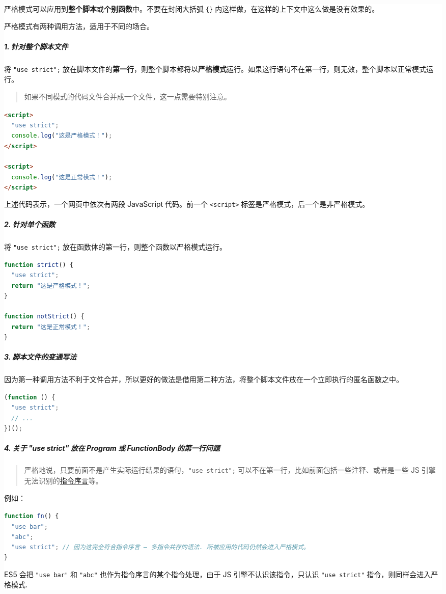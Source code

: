 严格模式可以应用到**整个脚本**或**个别函数**中。不要在封闭大括弧 `{}` 内这样做，在这样的上下文中这么做是没有效果的。

严格模式有两种调用方法，适用于不同的场合。

##### 1. 针对整个脚本文件

将 `"use strict";` 放在脚本文件的**第一行**，则整个脚本都将以**严格模式**运行。如果这行语句不在第一行，则无效，整个脚本以正常模式运行。

> 如果不同模式的代码文件合并成一个文件，这一点需要特别注意。

```html
<script>
  "use strict";
  console.log("这是严格模式！");
</script>

<script>
  console.log("这是正常模式！");
</script>
```
上述代码表示，一个网页中依次有两段 JavaScript 代码。前一个 `<script>` 标签是严格模式，后一个是非严格模式。



##### 2. 针对单个函数

将 `"use strict";` 放在函数体的第一行，则整个函数以严格模式运行。

```js
function strict() {
  "use strict";
  return "这是严格模式！";
}

function notStrict() {
  return "这是正常模式！";
}
```

##### 3. 脚本文件的变通写法

因为第一种调用方法不利于文件合并，所以更好的做法是借用第二种方法，将整个脚本文件放在一个立即执行的匿名函数之中。

```js
(function () {
  "use strict";
  // ...
})();
```

##### 4. 关于 "use strict" 放在 Program 或 FunctionBody 的第一行问题

> 严格地说，只要前面不是产生实际运行结果的语句，`"use strict";` 可以不在第一行，比如前面包括一些注释、或者是一些 JS 引擎无法识别的[指令序言](https://262.ecma-international.org/5.1/#sec-14.1)等。

例如：
```js
function fn() {
  "use bar";
  "abc";
  "use strict"; // 因为这完全符合指令序言 — 多指令共存的语法. 所被应用的代码仍然会进入严格模式。
}
```
ES5 会把 `"use bar"` 和 `"abc"` 也作为指令序言的某个指令处理，由于 JS 引擎不认识该指令，只认识  `"use strict"` 指令，则同样会进入严格模式.
